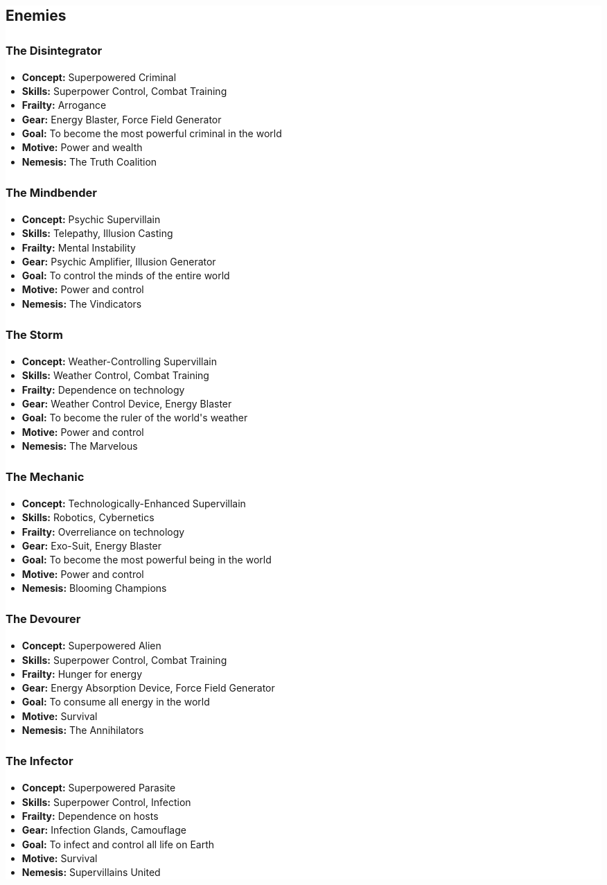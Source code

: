 
## Enemies

### The Disintegrator
* **Concept:** Superpowered Criminal
* **Skills:** Superpower Control, Combat Training
* **Frailty:** Arrogance
* **Gear:** Energy Blaster, Force Field Generator
* **Goal:** To become the most powerful criminal in the world
* **Motive:** Power and wealth
* **Nemesis:** The Truth Coalition

### The Mindbender
* **Concept:** Psychic Supervillain
* **Skills:** Telepathy, Illusion Casting
* **Frailty:** Mental Instability
* **Gear:** Psychic Amplifier, Illusion Generator
* **Goal:** To control the minds of the entire world
* **Motive:** Power and control
* **Nemesis:** The Vindicators

### The Storm
* **Concept:** Weather-Controlling Supervillain
* **Skills:** Weather Control, Combat Training
* **Frailty:** Dependence on technology
* **Gear:** Weather Control Device, Energy Blaster
* **Goal:** To become the ruler of the world's weather
* **Motive:** Power and control
* **Nemesis:** The Marvelous

### The Mechanic
* **Concept:** Technologically-Enhanced Supervillain
* **Skills:** Robotics, Cybernetics
* **Frailty:** Overreliance on technology
* **Gear:** Exo-Suit, Energy Blaster
* **Goal:** To become the most powerful being in the world
* **Motive:** Power and control
* **Nemesis:** Blooming Champions

### The Devourer
* **Concept:** Superpowered Alien
* **Skills:** Superpower Control, Combat Training
* **Frailty:** Hunger for energy
* **Gear:** Energy Absorption Device, Force Field Generator
* **Goal:** To consume all energy in the world
* **Motive:** Survival
* **Nemesis:** The Annihilators

### The Infector
* **Concept:** Superpowered Parasite
* **Skills:** Superpower Control, Infection
* **Frailty:** Dependence on hosts
* **Gear:** Infection Glands, Camouflage
* **Goal:** To infect and control all life on Earth
* **Motive:** Survival
* **Nemesis:** Supervillains United
